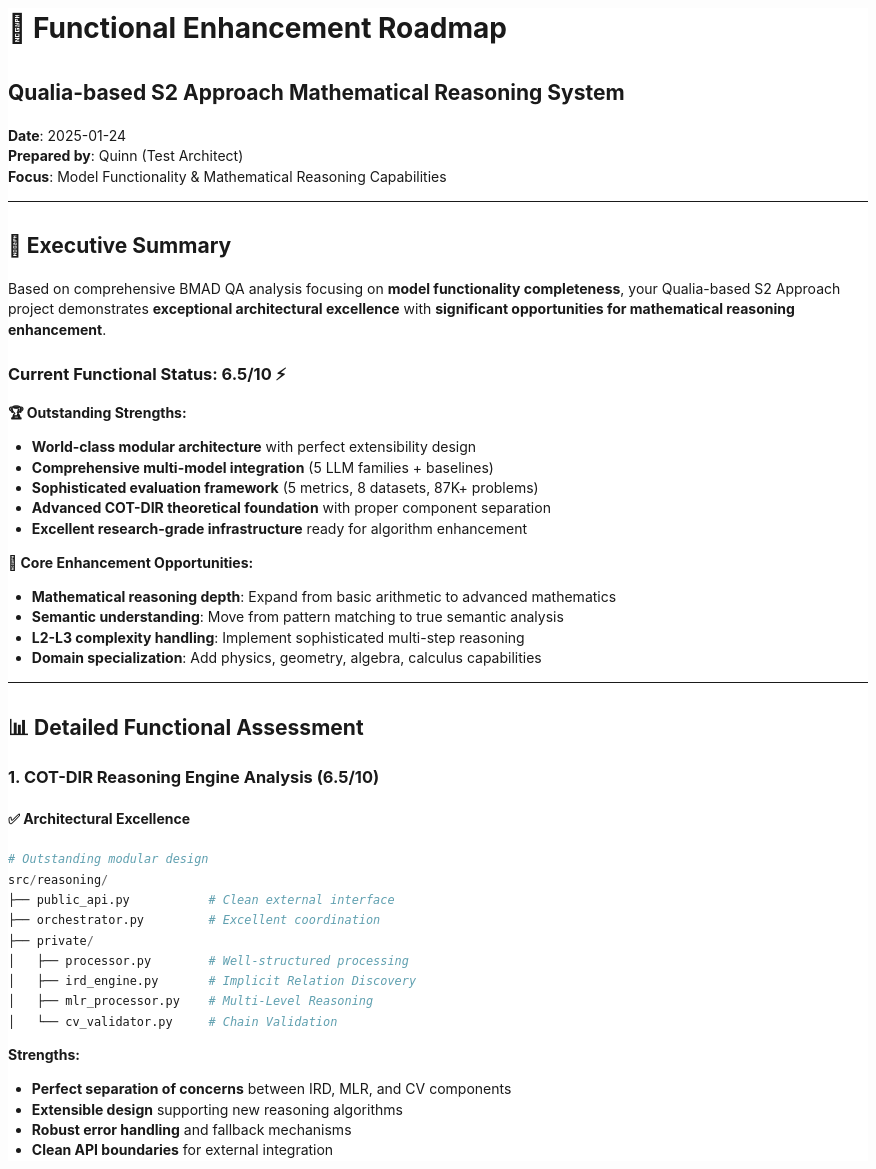 # 🧠 Functional Enhancement Roadmap
## Qualia-based S2 Approach Mathematical Reasoning System

**Date**: 2025-01-24  
**Prepared by**: Quinn (Test Architect)  
**Focus**: Model Functionality & Mathematical Reasoning Capabilities

---

## 🎯 Executive Summary

Based on comprehensive BMAD QA analysis focusing on **model functionality completeness**, your Qualia-based S2 Approach project demonstrates **exceptional architectural excellence** with **significant opportunities for mathematical reasoning enhancement**.

### Current Functional Status: 6.5/10 ⚡

**🏆 Outstanding Strengths:**
- **World-class modular architecture** with perfect extensibility design
- **Comprehensive multi-model integration** (5 LLM families + baselines)
- **Sophisticated evaluation framework** (5 metrics, 8 datasets, 87K+ problems)
- **Advanced COT-DIR theoretical foundation** with proper component separation
- **Excellent research-grade infrastructure** ready for algorithm enhancement

**🎯 Core Enhancement Opportunities:**
- **Mathematical reasoning depth**: Expand from basic arithmetic to advanced mathematics
- **Semantic understanding**: Move from pattern matching to true semantic analysis  
- **L2-L3 complexity handling**: Implement sophisticated multi-step reasoning
- **Domain specialization**: Add physics, geometry, algebra, calculus capabilities

---

## 📊 Detailed Functional Assessment

### 1. COT-DIR Reasoning Engine Analysis (6.5/10)

#### ✅ **Architectural Excellence** 
```python
# Outstanding modular design
src/reasoning/
├── public_api.py           # Clean external interface
├── orchestrator.py         # Excellent coordination
├── private/
│   ├── processor.py        # Well-structured processing
│   ├── ird_engine.py       # Implicit Relation Discovery
│   ├── mlr_processor.py    # Multi-Level Reasoning
│   └── cv_validator.py     # Chain Validation
```

**Strengths:**
- **Perfect separation of concerns** between IRD, MLR, and CV components
- **Extensible design** supporting new reasoning algorithms
- **Robust error handling** and fallback mechanisms
- **Clean API boundaries** for external integration
